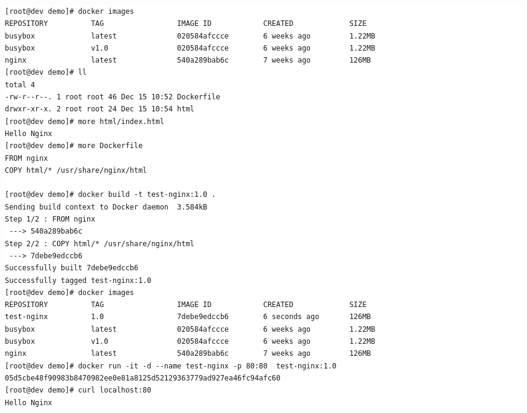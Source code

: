 ```shell
[root@dev demo]# docker images
REPOSITORY          TAG                 IMAGE ID            CREATED             SIZE
busybox             latest              020584afccce        6 weeks ago         1.22MB
busybox             v1.0                020584afccce        6 weeks ago         1.22MB
nginx               latest              540a289bab6c        7 weeks ago         126MB
[root@dev demo]# ll
total 4
-rw-r--r--. 1 root root 46 Dec 15 10:52 Dockerfile
drwxr-xr-x. 2 root root 24 Dec 15 10:54 html
[root@dev demo]# more html/index.html 
Hello Nginx
[root@dev demo]# more Dockerfile 
FROM nginx
COPY html/* /usr/share/nginx/html

[root@dev demo]# docker build -t test-nginx:1.0 .
Sending build context to Docker daemon  3.584kB
Step 1/2 : FROM nginx
 ---> 540a289bab6c
Step 2/2 : COPY html/* /usr/share/nginx/html
 ---> 7debe9edccb6
Successfully built 7debe9edccb6
Successfully tagged test-nginx:1.0
[root@dev demo]# docker images
REPOSITORY          TAG                 IMAGE ID            CREATED             SIZE
test-nginx          1.0                 7debe9edccb6        6 seconds ago       126MB
busybox             latest              020584afccce        6 weeks ago         1.22MB
busybox             v1.0                020584afccce        6 weeks ago         1.22MB
nginx               latest              540a289bab6c        7 weeks ago         126MB
[root@dev demo]# docker run -it -d --name test-nginx -p 80:80  test-nginx:1.0
05d5cbe48f90983b8470982ee0e81a8125d52129363779ad927ea46fc94afc60
[root@dev demo]# curl localhost:80
Hello Nginx
```